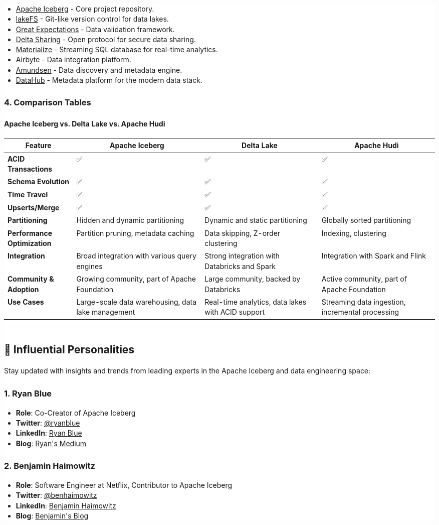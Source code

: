- [Apache Iceberg](https://github.com/apache/iceberg) - Core project repository.
- [lakeFS](https://github.com/treeverse/lakeFS) - Git-like version control for data lakes.
- [Great Expectations](https://github.com/great-expectations/great_expectations) - Data validation framework.
- [Delta Sharing](https://github.com/delta-io/delta-sharing) - Open protocol for secure data sharing.
- [Materialize](https://github.com/MaterializeInc/materialize) - Streaming SQL database for real-time analytics.
- [Airbyte](https://github.com/airbytehq/airbyte) - Data integration platform.
- [Amundsen](https://github.com/amundsen-io/amundsen) - Data discovery and metadata engine.
- [DataHub](https://github.com/datahub-project/datahub) - Metadata platform for the modern data stack.

### 4. Comparison Tables

#### Apache Iceberg vs. Delta Lake vs. Apache Hudi

| Feature                     | Apache Iceberg                                  | Delta Lake                                      | Apache Hudi                                   |
|-----------------------------|-------------------------------------------------|-------------------------------------------------|-----------------------------------------------|
| **ACID Transactions**       | ✅                                              | ✅                                               | ✅                                            |
| **Schema Evolution**        | ✅                                              | ✅                                               | ✅                                            |
| **Time Travel**             | ✅                                              | ✅                                               | ✅                                            |
| **Upserts/Merge**           | ✅                                              | ✅                                               | ✅                                            |
| **Partitioning**            | Hidden and dynamic partitioning                 | Dynamic and static partitioning                 | Globally sorted partitioning                  |
| **Performance Optimization**| Partition pruning, metadata caching            | Data skipping, Z-order clustering               | Indexing, clustering                          |
| **Integration**             | Broad integration with various query engines   | Strong integration with Databricks and Spark    | Integration with Spark and Flink              |
| **Community & Adoption**    | Growing community, part of Apache Foundation    | Large community, backed by Databricks           | Active community, part of Apache Foundation   |
| **Use Cases**               | Large-scale data warehousing, data lake management | Real-time analytics, data lakes with ACID support | Streaming data ingestion, incremental processing|

---

## 🌟 Influential Personalities

Stay updated with insights and trends from leading experts in the Apache Iceberg and data engineering space:

### **1. Ryan Blue**
- **Role**: Co-Creator of Apache Iceberg
- **Twitter**: [@ryanblue](https://twitter.com/ryanblue)
- **LinkedIn**: [Ryan Blue](https://www.linkedin.com/in/ryanblue/)
- **Blog**: [Ryan's Medium](https://medium.com/@ryanblue)

### **2. Benjamin Haimowitz**
- **Role**: Software Engineer at Netflix, Contributor to Apache Iceberg
- **Twitter**: [@benhaimowitz](https://twitter.com/benhaimowitz)
- **LinkedIn**: [Benjamin Haimowitz](https://www.linkedin.com/in/benjaminhaimowitz/)
- **Blog**: [Benjamin's Blog](https://benhaimowitz.com/)
